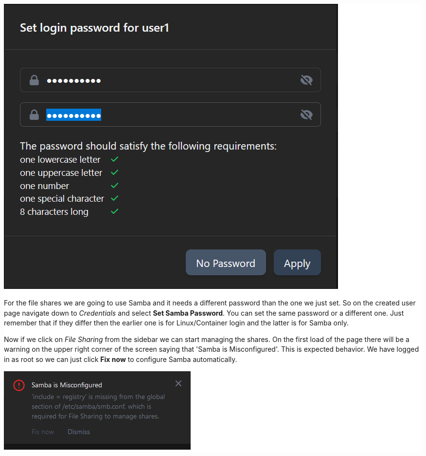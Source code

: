 ![Alt text](img/cockpit_identities_user_password.PNG)

For the file shares we are going to use Samba and it needs a different password than the one we just set. So on the created user page navigate down to *Credentials* and select **Set Samba Password**. You can set the same password or a different one. Just remember that if they differ then the earlier one is for Linux/Container login and the latter is for Samba only.

Now if we click on *File Sharing* from the sidebar we can start managing the shares. On the first load of the page there will be a warning on the upper right corner of the screen saying that 'Samba is Misconfigured'. This is expected behavior. We have logged in as root so we can just click **Fix now** to configure Samba automatically.

![Alt text](img/cockpit_samba_fix.PNG)
